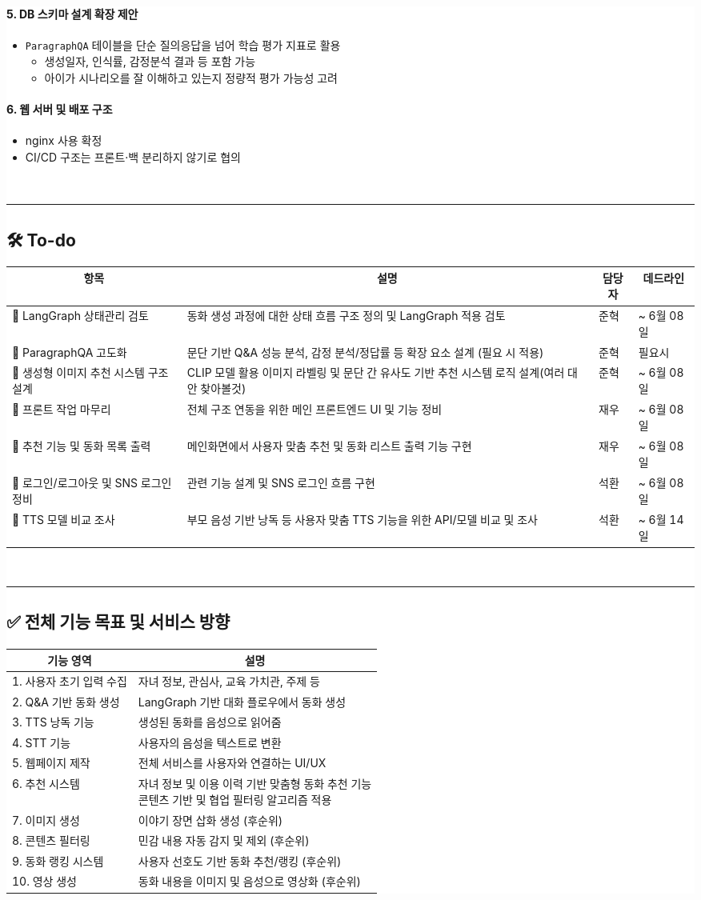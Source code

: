#### 5. DB 스키마 설계 확장 제안
- `ParagraphQA` 테이블을 단순 질의응답을 넘어 학습 평가 지표로 활용
  - 생성일자, 인식률, 감정분석 결과 등 포함 가능
  - 아이가 시나리오를 잘 이해하고 있는지 정량적 평가 가능성 고려

#### 6. 웹 서버 및 배포 구조
- nginx 사용 확정
- CI/CD 구조는 프론트·백 분리하지 않기로 협의

<br>

---

## 🛠️ To-do
| 항목                       | 설명                                                        | 담당자 | 데드라인     |
| ------------------------ | --------------------------------------------------------- | --- | -------- |
| 🔄 LangGraph 상태관리 검토     | 동화 생성 과정에 대한 상태 흐름 구조 정의 및 LangGraph 적용 검토                | 준혁  | ~ 6월 08일 |
| 🔄 ParagraphQA 고도화       | 문단 기반 Q&A 성능 분석, 감정 분석/정답률 등 확장 요소 설계 (필요 시 적용)           | 준혁  | 필요시      |
| 🔄 생성형 이미지 추천 시스템 구조 설계  | CLIP 모델 활용 이미지 라벨링 및 문단 간 유사도 기반 추천 시스템 로직 설계(여러 대안 찾아볼것) | 준혁  | ~ 6월 08일 |
| 🔄 프론트 작업 마무리            | 전체 구조 연동을 위한 메인 프론트엔드 UI 및 기능 정비                          | 재우  | ~ 6월 08일 |
| 🔄 추천 기능 및 동화 목록 출력      | 메인화면에서 사용자 맞춤 추천 및 동화 리스트 출력 기능 구현                        | 재우  | ~ 6월 08일 |
| 🔄 로그인/로그아웃 및 SNS 로그인 정비 | 관련 기능 설계 및 SNS 로그인 흐름 구현                                  | 석환  | ~ 6월 08일 |
| 🔄 TTS 모델 비교 조사          | 부모 음성 기반 낭독 등 사용자 맞춤 TTS 기능을 위한 API/모델 비교 및 조사            | 석환  | ~ 6월 14일 |
<br>

---




## ✅ 전체 기능 목표 및 서비스 방향

| 기능 영역           | 설명                                                         |
| --------------- | ---------------------------------------------------------- |
| 1. 사용자 초기 입력 수집 | 자녀 정보, 관심사, 교육 가치관, 주제 등                                   |
| 2. Q&A 기반 동화 생성 | LangGraph 기반 대화 플로우에서 동화 생성                                |
| 3. TTS 낭독 기능    | 생성된 동화를 음성으로 읽어줌                                           |
| 4. STT 기능       | 사용자의 음성을 텍스트로 변환                                           |
| 5. 웹페이지 제작      | 전체 서비스를 사용자와 연결하는 UI/UX                                    |
| 6. 추천 시스템       | 자녀 정보 및 이용 이력 기반 맞춤형 동화 추천 기능  <br>콘텐츠 기반 및 협업 필터링 알고리즘 적용 |
| 7. 이미지 생성       | 이야기 장면 삽화 생성 (후순위)                                         |
| 8. 콘텐츠 필터링      | 민감 내용 자동 감지 및 제외 (후순위)                                     |
| 9. 동화 랭킹 시스템    | 사용자 선호도 기반 동화 추천/랭킹 (후순위)                                  |
| 10. 영상 생성       | 동화 내용을 이미지 및 음성으로 영상화 (후순위)                                |
